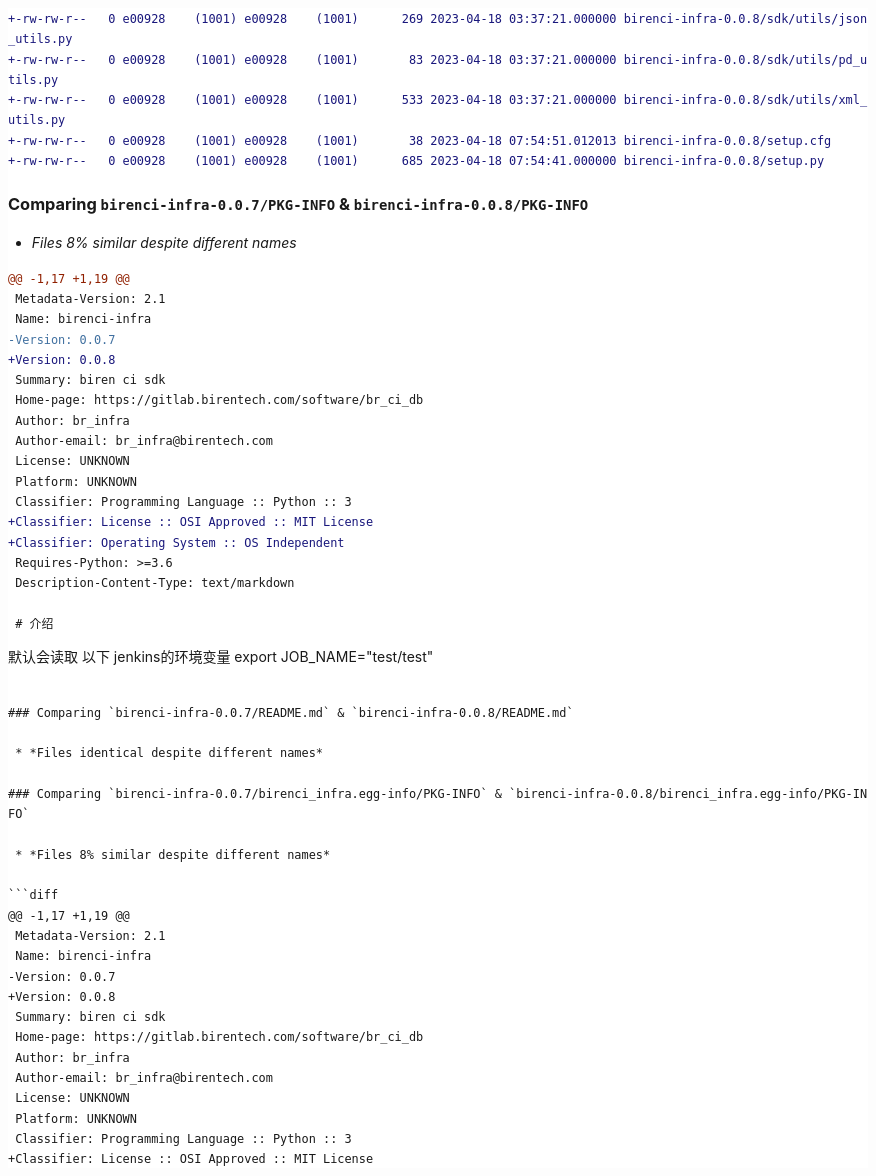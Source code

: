 ```diff
+-rw-rw-r--   0 e00928    (1001) e00928    (1001)      269 2023-04-18 03:37:21.000000 birenci-infra-0.0.8/sdk/utils/json_utils.py
+-rw-rw-r--   0 e00928    (1001) e00928    (1001)       83 2023-04-18 03:37:21.000000 birenci-infra-0.0.8/sdk/utils/pd_utils.py
+-rw-rw-r--   0 e00928    (1001) e00928    (1001)      533 2023-04-18 03:37:21.000000 birenci-infra-0.0.8/sdk/utils/xml_utils.py
+-rw-rw-r--   0 e00928    (1001) e00928    (1001)       38 2023-04-18 07:54:51.012013 birenci-infra-0.0.8/setup.cfg
+-rw-rw-r--   0 e00928    (1001) e00928    (1001)      685 2023-04-18 07:54:41.000000 birenci-infra-0.0.8/setup.py
```

### Comparing `birenci-infra-0.0.7/PKG-INFO` & `birenci-infra-0.0.8/PKG-INFO`

 * *Files 8% similar despite different names*

```diff
@@ -1,17 +1,19 @@
 Metadata-Version: 2.1
 Name: birenci-infra
-Version: 0.0.7
+Version: 0.0.8
 Summary: biren ci sdk
 Home-page: https://gitlab.birentech.com/software/br_ci_db
 Author: br_infra
 Author-email: br_infra@birentech.com
 License: UNKNOWN
 Platform: UNKNOWN
 Classifier: Programming Language :: Python :: 3
+Classifier: License :: OSI Approved :: MIT License
+Classifier: Operating System :: OS Independent
 Requires-Python: >=3.6
 Description-Content-Type: text/markdown
 
 # 介绍
 ```
 默认会读取 以下 jenkins的环境变量
 export JOB_NAME="test/test"
```

### Comparing `birenci-infra-0.0.7/README.md` & `birenci-infra-0.0.8/README.md`

 * *Files identical despite different names*

### Comparing `birenci-infra-0.0.7/birenci_infra.egg-info/PKG-INFO` & `birenci-infra-0.0.8/birenci_infra.egg-info/PKG-INFO`

 * *Files 8% similar despite different names*

```diff
@@ -1,17 +1,19 @@
 Metadata-Version: 2.1
 Name: birenci-infra
-Version: 0.0.7
+Version: 0.0.8
 Summary: biren ci sdk
 Home-page: https://gitlab.birentech.com/software/br_ci_db
 Author: br_infra
 Author-email: br_infra@birentech.com
 License: UNKNOWN
 Platform: UNKNOWN
 Classifier: Programming Language :: Python :: 3
+Classifier: License :: OSI Approved :: MIT License
```